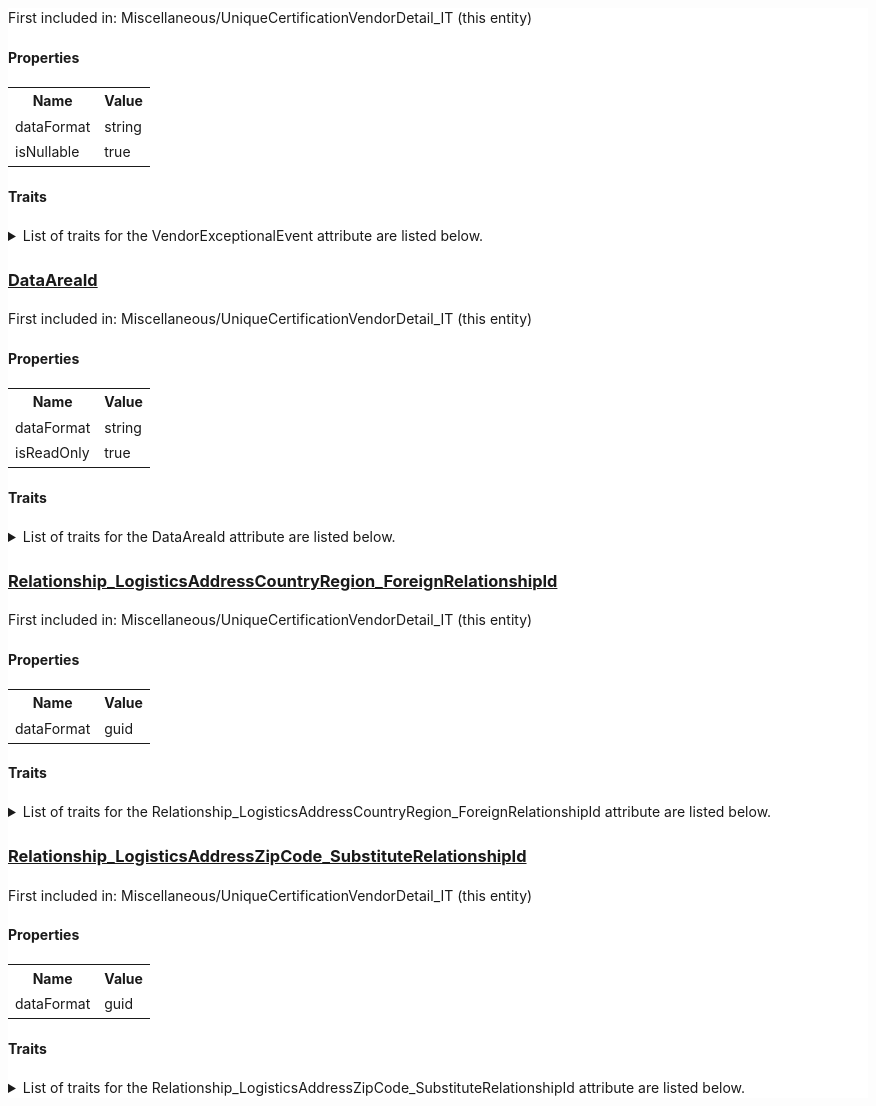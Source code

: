 First included in: Miscellaneous/UniqueCertificationVendorDetail_IT (this entity)  

#### Properties

<table><tr><th>Name</th><th>Value</th></tr><tr><td>dataFormat</td><td>string</td></tr><tr><td>isNullable</td><td>true</td></tr></table>

#### Traits

<details><summary>List of traits for the VendorExceptionalEvent attribute are listed below.</summary></details>

### <a href=#DataAreaId name="DataAreaId">DataAreaId</a>

First included in: Miscellaneous/UniqueCertificationVendorDetail_IT (this entity)  

#### Properties

<table><tr><th>Name</th><th>Value</th></tr><tr><td>dataFormat</td><td>string</td></tr><tr><td>isReadOnly</td><td>true</td></tr></table>

#### Traits

<details><summary>List of traits for the DataAreaId attribute are listed below.</summary></details>

### <a href=#Relationship_LogisticsAddressCountryRegion_ForeignRelationshipId name="Relationship_LogisticsAddressCountryRegion_ForeignRelationshipId">Relationship_LogisticsAddressCountryRegion_ForeignRelationshipId</a>

First included in: Miscellaneous/UniqueCertificationVendorDetail_IT (this entity)  

#### Properties

<table><tr><th>Name</th><th>Value</th></tr><tr><td>dataFormat</td><td>guid</td></tr></table>

#### Traits

<details><summary>List of traits for the Relationship_LogisticsAddressCountryRegion_ForeignRelationshipId attribute are listed below.</summary></details>

### <a href=#Relationship_LogisticsAddressZipCode_SubstituteRelationshipId name="Relationship_LogisticsAddressZipCode_SubstituteRelationshipId">Relationship_LogisticsAddressZipCode_SubstituteRelationshipId</a>

First included in: Miscellaneous/UniqueCertificationVendorDetail_IT (this entity)  

#### Properties

<table><tr><th>Name</th><th>Value</th></tr><tr><td>dataFormat</td><td>guid</td></tr></table>

#### Traits

<details><summary>List of traits for the Relationship_LogisticsAddressZipCode_SubstituteRelationshipId attribute are listed below.</summary></details>
